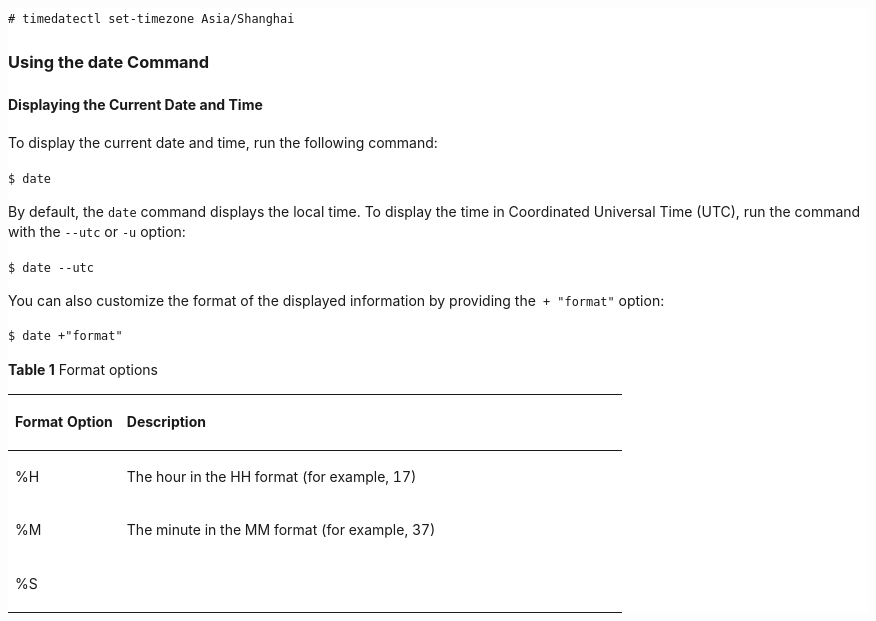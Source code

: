 ```
# timedatectl set-timezone Asia/Shanghai
```

### Using the date Command

#### Displaying the Current Date and Time

To display the current date and time, run the following command:

```
$ date
```

By default, the  `date`  command displays the local time. To display the time in Coordinated Universal Time (UTC), run the command with the `--utc` or `-u` option:

```
$ date --utc
```

You can also customize the format of the displayed information by providing the` + "format"` option:

```
$ date +"format"
```

**Table  1**  Format options

<a name="en-us_topic_0151920961_t5113feb6bf86416883c941865a536aae"></a>

<table><thead align="left"><tr id="en-us_topic_0151920961_r2ad2cb74e72f4a52ab523486d1fb5e23"><th class="cellrowborder" valign="top" width="18.23%" id="mcps1.2.3.1.1"><p id="en-us_topic_0151920961_a995c5cbca5ec49f48097e94e0692222e"><a name="en-us_topic_0151920961_a995c5cbca5ec49f48097e94e0692222e"></a><a name="en-us_topic_0151920961_a995c5cbca5ec49f48097e94e0692222e"></a>Format Option</p>
</th>
<th class="cellrowborder" valign="top" width="81.77%" id="mcps1.2.3.1.2"><p id="en-us_topic_0151920961_a2c082d7678c14c54acae9c32cb46efa9"><a name="en-us_topic_0151920961_a2c082d7678c14c54acae9c32cb46efa9"></a><a name="en-us_topic_0151920961_a2c082d7678c14c54acae9c32cb46efa9"></a>Description</p>
</th>
</tr>
</thead>
<tbody><tr id="en-us_topic_0151920961_r4bf64ec46df3458db0b40dd2597b96a4"><td class="cellrowborder" valign="top" width="18.23%" headers="mcps1.2.3.1.1 "><p id="en-us_topic_0151920961_a7c84b16430784236af6f428bb03354e6"><a name="en-us_topic_0151920961_a7c84b16430784236af6f428bb03354e6"></a><a name="en-us_topic_0151920961_a7c84b16430784236af6f428bb03354e6"></a>%H</p>
</td>
<td class="cellrowborder" valign="top" width="81.77%" headers="mcps1.2.3.1.2 "><p id="en-us_topic_0151920961_af1ad9a0cf0f74e28905916c24e9a624c"><a name="en-us_topic_0151920961_af1ad9a0cf0f74e28905916c24e9a624c"></a><a name="en-us_topic_0151920961_af1ad9a0cf0f74e28905916c24e9a624c"></a>The hour in the HH format (for example, 17)</p>
</td>
</tr>
<tr id="en-us_topic_0151920961_r81bd46c86c484a2d8127ac25f8cd3f84"><td class="cellrowborder" valign="top" width="18.23%" headers="mcps1.2.3.1.1 "><p id="en-us_topic_0151920961_ac75c896629a94f5a948ecf00d9ae846c"><a name="en-us_topic_0151920961_ac75c896629a94f5a948ecf00d9ae846c"></a><a name="en-us_topic_0151920961_ac75c896629a94f5a948ecf00d9ae846c"></a>%M</p>
</td>
<td class="cellrowborder" valign="top" width="81.77%" headers="mcps1.2.3.1.2 "><p id="en-us_topic_0151920961_a713b23439f944c7e89dad6ad8fd3a00b"><a name="en-us_topic_0151920961_a713b23439f944c7e89dad6ad8fd3a00b"></a><a name="en-us_topic_0151920961_a713b23439f944c7e89dad6ad8fd3a00b"></a>The minute in the MM format (for example, 37)</p>
</td>
</tr>
<tr id="en-us_topic_0151920961_r01f5733f51244eb08597f035a86f62d3"><td class="cellrowborder" valign="top" width="18.23%" headers="mcps1.2.3.1.1 "><p id="en-us_topic_0151920961_a83cbeee8d15d4ab19166f8859aca3c94"><a name="en-us_topic_0151920961_a83cbeee8d15d4ab19166f8859aca3c94"></a><a name="en-us_topic_0151920961_a83cbeee8d15d4ab19166f8859aca3c94"></a>%S</p>